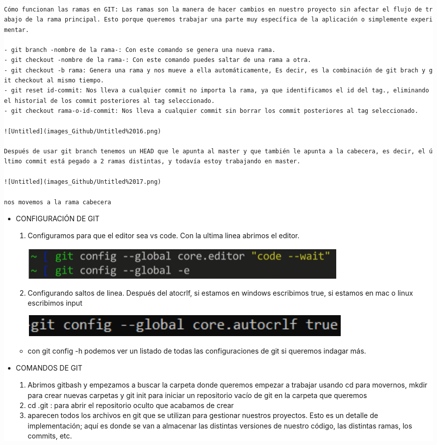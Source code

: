     Cómo funcionan las ramas en GIT: Las ramas son la manera de hacer cambios en nuestro proyecto sin afectar el flujo de trabajo de la rama principal. Esto porque queremos trabajar una parte muy específica de la aplicación o simplemente experimentar.
    
    - git branch -nombre de la rama-: Con este comando se genera una nueva rama.
    - git checkout -nombre de la rama-: Con este comando puedes saltar de una rama a otra.
    - git checkout -b rama: Genera una rama y nos mueve a ella automáticamente, Es decir, es la combinación de git brach y git checkout al mismo tiempo.
    - git reset id-commit: Nos lleva a cualquier commit no importa la rama, ya que identificamos el id del tag., eliminando el historial de los commit posteriores al tag seleccionado.
    - git checkout rama-o-id-commit: Nos lleva a cualquier commit sin borrar los commit posteriores al tag seleccionado.
    
    ![Untitled](images_Github/Untitled%2016.png)
    
    Después de usar git branch tenemos un HEAD que le apunta al master y que también le apunta a la cabecera, es decir, el último commit está pegado a 2 ramas distintas, y todavía estoy trabajando en master.
    
    ![Untitled](images_Github/Untitled%2017.png)
    
    nos movemos a la rama cabecera
    
- CONFIGURACIÓN DE GIT
    1. Configuramos para que el editor sea vs code. Con la ultima linea abrimos el editor.
        
        ![Untitled](images_Github/Untitled%2018.png)
        
    2. Configurando saltos de linea. Después del atocrlf, si estamos en windows escribimos true, si estamos en mac o linux escribimos input
        
        ![Untitled](images_Github/Untitled%2019.png)
        
    - con git config -h podemos ver un listado de todas las configuraciones de git si queremos indagar más.
- COMANDOS DE GIT
    1. Abrimos gitbash y empezamos a buscar la carpeta donde queremos empezar a trabajar usando cd para movernos, mkdir para crear nuevas carpetas y git init para iniciar un repositorio vacío de git en la carpeta que queremos
    2. cd .git : para abrir el repositorio oculto que acabamos de crear
    3. aparecen todos los archivos en git que se utilizan para gestionar nuestros proyectos. Esto es un detalle de implementación; aquí es donde se van a almacenar las distintas versiones de nuestro código, las distintas ramas, los commits, etc.
        